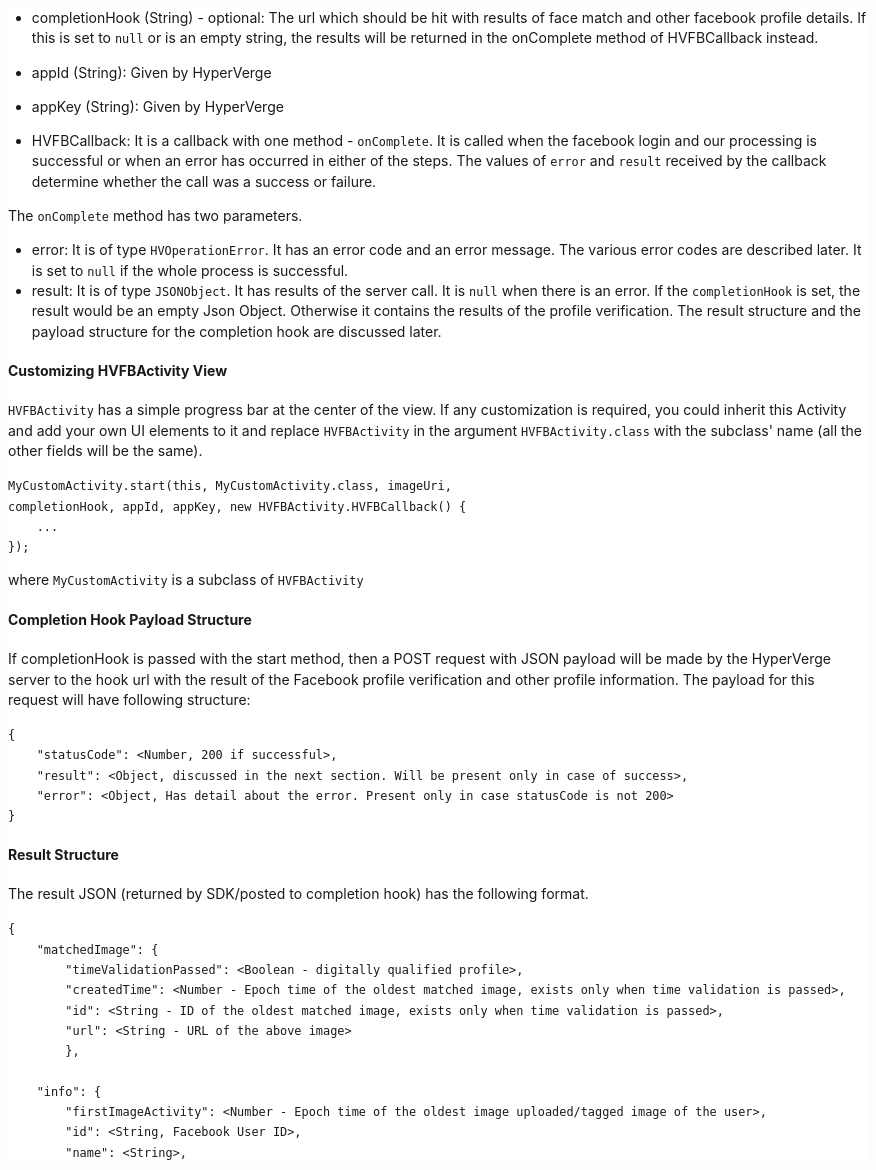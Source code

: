 - completionHook (String) - optional: The url which should be hit with results of face match and other facebook profile details. If this is set to `null` or is an empty string, the results will be returned in the onComplete method of HVFBCallback instead.

- appId (String): Given by HyperVerge

- appKey (String): Given by HyperVerge

- HVFBCallback: It is a callback with one method - `onComplete`. It is called when the facebook login and our processing is successful or when an error has occurred in either of the steps. The values of `error` and  `result` received by the callback determine whether the call was a success or failure.

The `onComplete` method has two parameters.

- error: It is of type `HVOperationError`. It has an error code and an error message. The various error codes are described later. It is set to `null` if the whole process is successful.
- result: It is of type `JSONObject`. It has results of the server call. It is `null` when there is an error. If the `completionHook` is set, the result would be an empty Json Object. Otherwise it contains the results of the profile verification. The result structure and the payload structure for the completion hook are discussed later.

#### Customizing HVFBActivity View

`HVFBActivity` has a simple progress bar at the center of the view. If any customization is required, you could inherit this Activity and add your own UI elements to it and replace `HVFBActivity` in  the argument `HVFBActivity.class` with the subclass' name (all the other fields will be the same).

```
MyCustomActivity.start(this, MyCustomActivity.class, imageUri,
completionHook, appId, appKey, new HVFBActivity.HVFBCallback() {
	...
});
```
where `MyCustomActivity` is a subclass of `HVFBActivity`

#### Completion Hook Payload Structure
If completionHook is passed with the start method, then a POST request with JSON payload will be made by the HyperVerge server to the hook url with the result of the Facebook profile verification and other profile information. The payload for this request will have following structure:

```
{
	"statusCode": <Number, 200 if successful>,
	"result": <Object, discussed in the next section. Will be present only in case of success>,
	"error": <Object, Has detail about the error. Present only in case statusCode is not 200>
}
```

#### Result Structure  <a name="facebook-result-structure"></a>
The result JSON (returned by SDK/posted to completion hook) has the following format.

```
{
    "matchedImage": {
        "timeValidationPassed": <Boolean - digitally qualified profile>,
        "createdTime": <Number - Epoch time of the oldest matched image, exists only when time validation is passed>,
        "id": <String - ID of the oldest matched image, exists only when time validation is passed>,
        "url": <String - URL of the above image>
        },

    "info": {
        "firstImageActivity": <Number - Epoch time of the oldest image uploaded/tagged image of the user>,
        "id": <String, Facebook User ID>,
        "name": <String>,
```